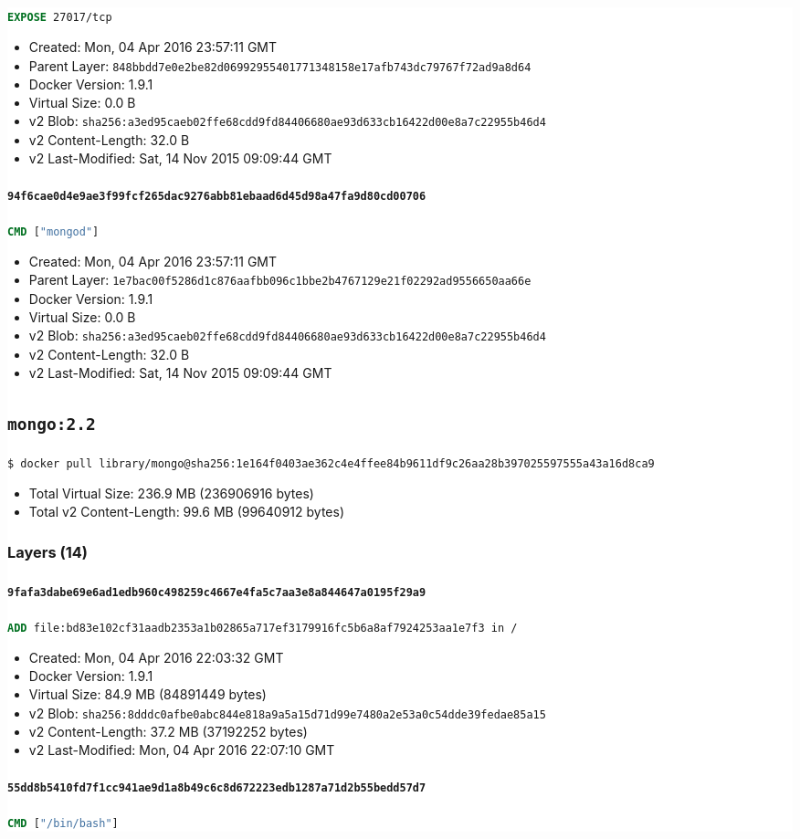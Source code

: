 ```dockerfile
EXPOSE 27017/tcp
```

-	Created: Mon, 04 Apr 2016 23:57:11 GMT
-	Parent Layer: `848bbdd7e0e2be82d06992955401771348158e17afb743dc79767f72ad9a8d64`
-	Docker Version: 1.9.1
-	Virtual Size: 0.0 B
-	v2 Blob: `sha256:a3ed95caeb02ffe68cdd9fd84406680ae93d633cb16422d00e8a7c22955b46d4`
-	v2 Content-Length: 32.0 B
-	v2 Last-Modified: Sat, 14 Nov 2015 09:09:44 GMT

#### `94f6cae0d4e9ae3f99fcf265dac9276abb81ebaad6d45d98a47fa9d80cd00706`

```dockerfile
CMD ["mongod"]
```

-	Created: Mon, 04 Apr 2016 23:57:11 GMT
-	Parent Layer: `1e7bac00f5286d1c876aafbb096c1bbe2b4767129e21f02292ad9556650aa66e`
-	Docker Version: 1.9.1
-	Virtual Size: 0.0 B
-	v2 Blob: `sha256:a3ed95caeb02ffe68cdd9fd84406680ae93d633cb16422d00e8a7c22955b46d4`
-	v2 Content-Length: 32.0 B
-	v2 Last-Modified: Sat, 14 Nov 2015 09:09:44 GMT

## `mongo:2.2`

```console
$ docker pull library/mongo@sha256:1e164f0403ae362c4e4ffee84b9611df9c26aa28b397025597555a43a16d8ca9
```

-	Total Virtual Size: 236.9 MB (236906916 bytes)
-	Total v2 Content-Length: 99.6 MB (99640912 bytes)

### Layers (14)

#### `9fafa3dabe69e6ad1edb960c498259c4667e4fa5c7aa3e8a844647a0195f29a9`

```dockerfile
ADD file:bd83e102cf31aadb2353a1b02865a717ef3179916fc5b6a8af7924253aa1e7f3 in /
```

-	Created: Mon, 04 Apr 2016 22:03:32 GMT
-	Docker Version: 1.9.1
-	Virtual Size: 84.9 MB (84891449 bytes)
-	v2 Blob: `sha256:8dddc0afbe0abc844e818a9a5a15d71d99e7480a2e53a0c54dde39fedae85a15`
-	v2 Content-Length: 37.2 MB (37192252 bytes)
-	v2 Last-Modified: Mon, 04 Apr 2016 22:07:10 GMT

#### `55dd8b5410fd7f1cc941ae9d1a8b49c6c8d672223edb1287a71d2b55bedd57d7`

```dockerfile
CMD ["/bin/bash"]
```
